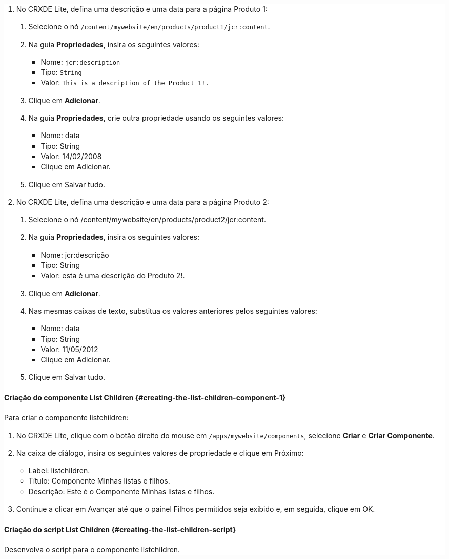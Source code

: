 1. No CRXDE Lite, defina uma descrição e uma data para a página Produto 1:

   1. Selecione o nó `/content/mywebsite/en/products/product1/jcr:content`.
   1. Na guia **Propriedades**, insira os seguintes valores:

      * Nome: `jcr:description`
      * Tipo: `String`
      * Valor: `This is a description of the Product 1!.`

   1. Clique em **Adicionar**.
   1. Na guia **Propriedades**, crie outra propriedade usando os seguintes valores:

      * Nome: data
      * Tipo: String
      * Valor: 14/02/2008
      * Clique em Adicionar.

   1. Clique em Salvar tudo.

1. No CRXDE Lite, defina uma descrição e uma data para a página Produto 2:

   1. Selecione o nó /content/mywebsite/en/products/product2/jcr:content.
   1. Na guia **Propriedades**, insira os seguintes valores:

      * Nome: jcr:descrição
      * Tipo: String
      * Valor: esta é uma descrição do Produto 2!.

   1. Clique em **Adicionar**.
   1. Nas mesmas caixas de texto, substitua os valores anteriores pelos seguintes valores:

      * Nome: data
      * Tipo: String
      * Valor: 11/05/2012
      * Clique em Adicionar.

   1. Clique em Salvar tudo.

#### Criação do componente List Children {#creating-the-list-children-component-1}

Para criar o componente listchildren:

1. No CRXDE Lite, clique com o botão direito do mouse em `/apps/mywebsite/components`, selecione **Criar** e **Criar Componente**.
1. Na caixa de diálogo, insira os seguintes valores de propriedade e clique em Próximo:

   * Label: listchildren.
   * Título: Componente Minhas listas e filhos.
   * Descrição: Este é o Componente Minhas listas e filhos.

1. Continue a clicar em Avançar até que o painel Filhos permitidos seja exibido e, em seguida, clique em OK.

#### Criação do script List Children {#creating-the-list-children-script}

Desenvolva o script para o componente listchildren.
